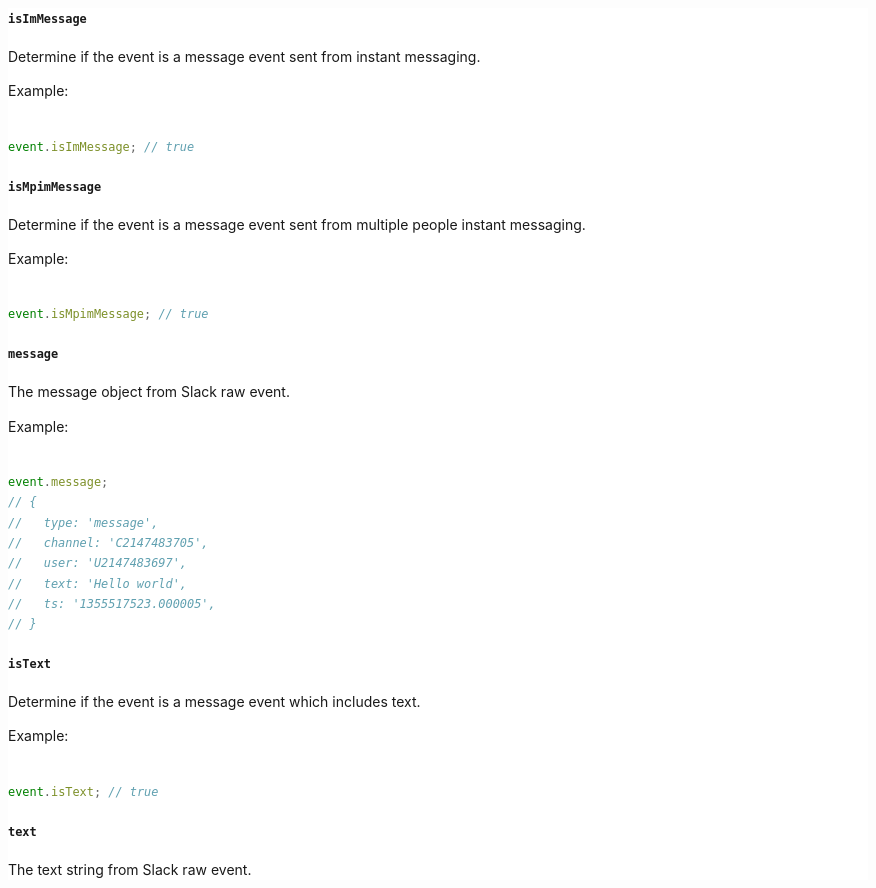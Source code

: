 #### `isImMessage`

Determine if the event is a message event sent from instant messaging.

Example:

```js

event.isImMessage; // true

```

#### `isMpimMessage`

Determine if the event is a message event sent from multiple people instant messaging.

Example:

```js

event.isMpimMessage; // true

```

#### `message`

The message object from Slack raw event.

Example:

```js

event.message;
// {
//   type: 'message',
//   channel: 'C2147483705',
//   user: 'U2147483697',
//   text: 'Hello world',
//   ts: '1355517523.000005',
// }

```

#### `isText`

Determine if the event is a message event which includes text.

Example:

```js

event.isText; // true

```

#### `text`

The text string from Slack raw event.
